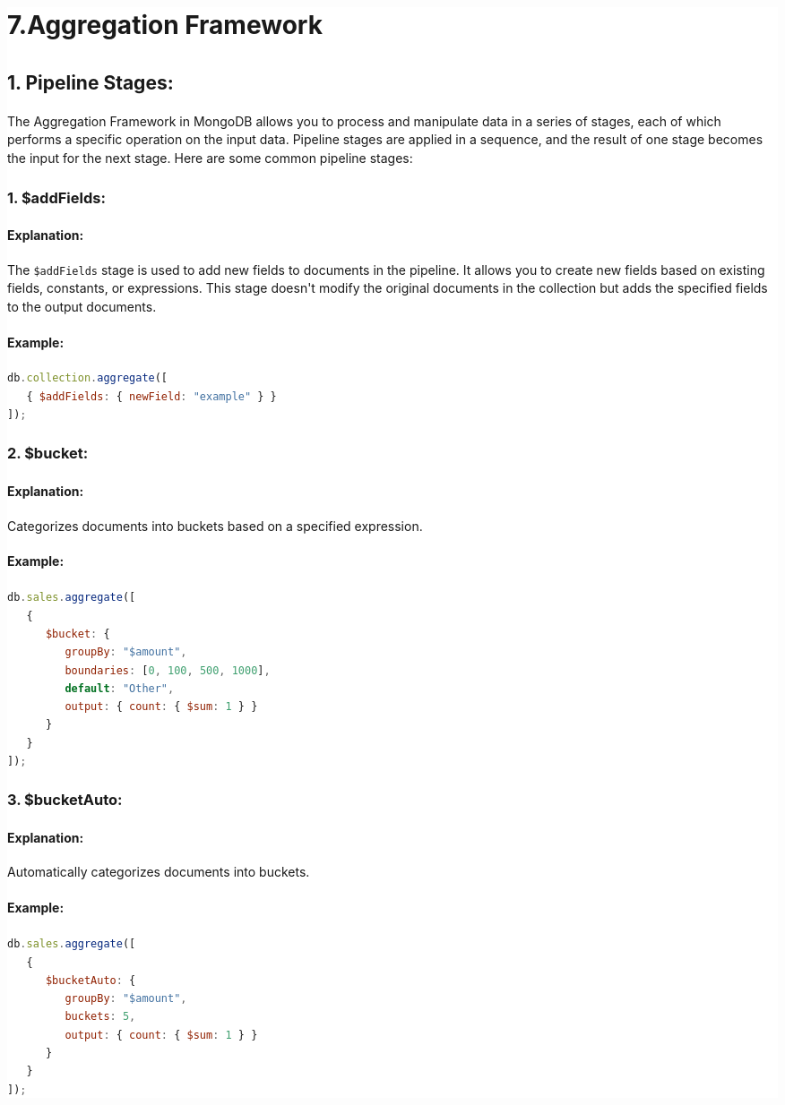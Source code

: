 # 7.Aggregation Framework

## **1. Pipeline Stages:**

The Aggregation Framework in MongoDB allows you to process and manipulate data in a series of stages, each of which performs a specific operation on the input data. Pipeline stages are applied in a sequence, and the result of one stage becomes the input for the next stage. Here are some common pipeline stages:


### 1. **$addFields:**

#### Explanation:
The `$addFields` stage is used to add new fields to documents in the pipeline. It allows you to create new fields based on existing fields, constants, or expressions. This stage doesn't modify the original documents in the collection but adds the specified fields to the output documents.

#### Example:
```javascript
db.collection.aggregate([
   { $addFields: { newField: "example" } }
]);
```

### 2. **$bucket:**

#### Explanation:
Categorizes documents into buckets based on a specified expression.

#### Example:
```javascript
db.sales.aggregate([
   {
      $bucket: {
         groupBy: "$amount",
         boundaries: [0, 100, 500, 1000],
         default: "Other",
         output: { count: { $sum: 1 } }
      }
   }
]);
```

### 3. **$bucketAuto:**

#### Explanation:
Automatically categorizes documents into buckets.

#### Example:
```javascript
db.sales.aggregate([
   {
      $bucketAuto: {
         groupBy: "$amount",
         buckets: 5,
         output: { count: { $sum: 1 } }
      }
   }
]);
```
